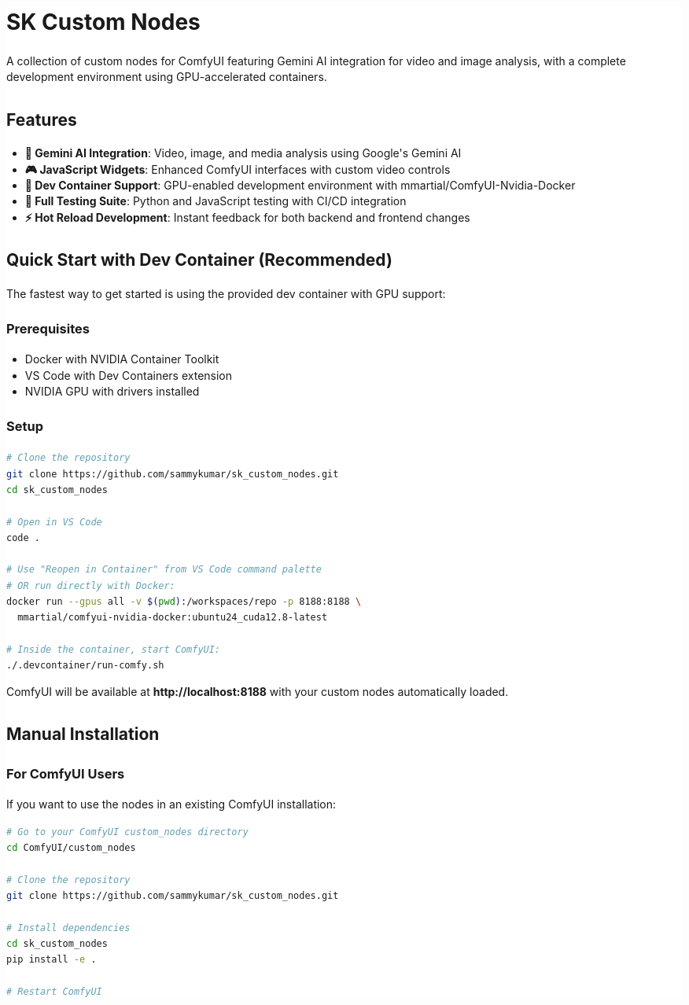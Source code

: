 # SK Custom Nodes

A collection of custom nodes for ComfyUI featuring Gemini AI integration for video and image analysis, with a complete development environment using GPU-accelerated containers.

## Features

- **🤖 Gemini AI Integration**: Video, image, and media analysis using Google's Gemini AI
- **🎮 JavaScript Widgets**: Enhanced ComfyUI interfaces with custom video controls
- **🐳 Dev Container Support**: GPU-enabled development environment with mmartial/ComfyUI-Nvidia-Docker
- **🧪 Full Testing Suite**: Python and JavaScript testing with CI/CD integration
- **⚡ Hot Reload Development**: Instant feedback for both backend and frontend changes

## Quick Start with Dev Container (Recommended)

The fastest way to get started is using the provided dev container with GPU support:

### Prerequisites
- Docker with NVIDIA Container Toolkit
- VS Code with Dev Containers extension
- NVIDIA GPU with drivers installed

### Setup
```bash
# Clone the repository
git clone https://github.com/sammykumar/sk_custom_nodes.git
cd sk_custom_nodes

# Open in VS Code
code .

# Use "Reopen in Container" from VS Code command palette
# OR run directly with Docker:
docker run --gpus all -v $(pwd):/workspaces/repo -p 8188:8188 \
  mmartial/comfyui-nvidia-docker:ubuntu24_cuda12.8-latest

# Inside the container, start ComfyUI:
./.devcontainer/run-comfy.sh
```

ComfyUI will be available at **http://localhost:8188** with your custom nodes automatically loaded.

## Manual Installation

### For ComfyUI Users

If you want to use the nodes in an existing ComfyUI installation:

```bash
# Go to your ComfyUI custom_nodes directory
cd ComfyUI/custom_nodes

# Clone the repository
git clone https://github.com/sammykumar/sk_custom_nodes.git

# Install dependencies
cd sk_custom_nodes
pip install -e .

# Restart ComfyUI
```
